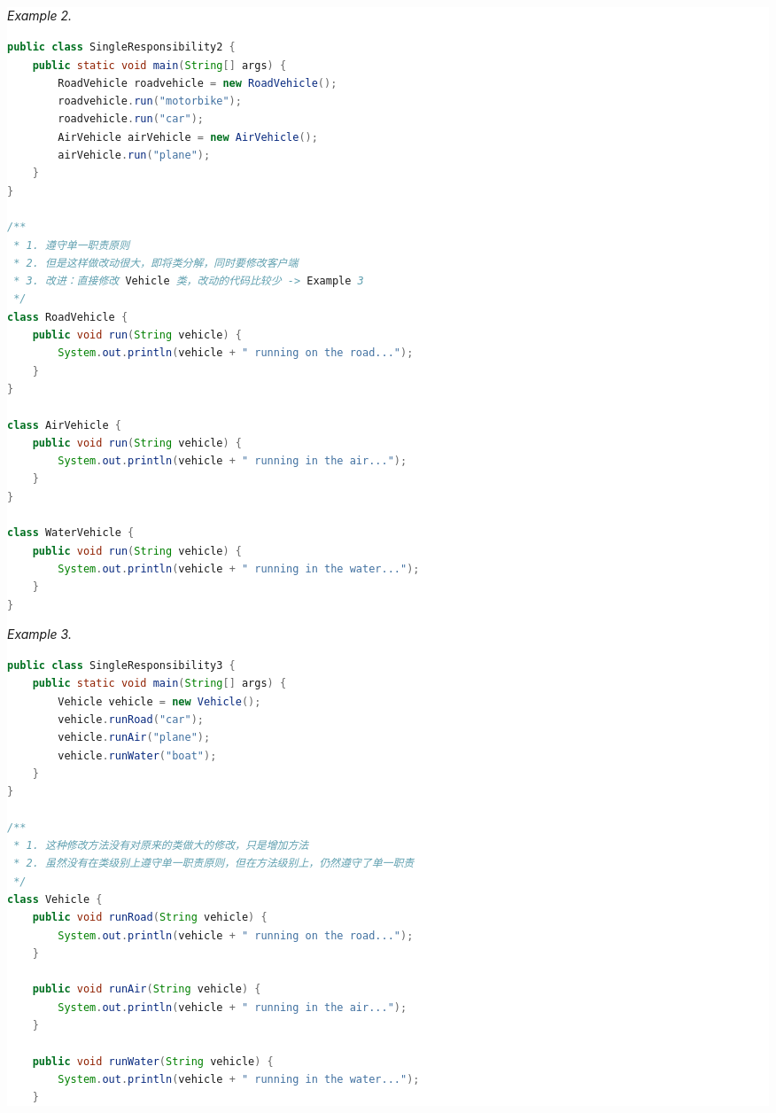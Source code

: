 <i>Example 2.</i>

```java
public class SingleResponsibility2 {
    public static void main(String[] args) {
        RoadVehicle roadvehicle = new RoadVehicle();
        roadvehicle.run("motorbike");
        roadvehicle.run("car");
        AirVehicle airVehicle = new AirVehicle();
        airVehicle.run("plane");
    }
}

/**
 * 1. 遵守单一职责原则
 * 2. 但是这样做改动很大，即将类分解，同时要修改客户端
 * 3. 改进：直接修改 Vehicle 类，改动的代码比较少 -> Example 3
 */
class RoadVehicle {
    public void run(String vehicle) {
        System.out.println(vehicle + " running on the road...");
    }
}

class AirVehicle {
    public void run(String vehicle) {
        System.out.println(vehicle + " running in the air...");
    }
}

class WaterVehicle {
    public void run(String vehicle) {
        System.out.println(vehicle + " running in the water...");
    }
}
```

<i>Example 3.</i>

```java
public class SingleResponsibility3 {
    public static void main(String[] args) {
        Vehicle vehicle = new Vehicle();
        vehicle.runRoad("car");
        vehicle.runAir("plane");
        vehicle.runWater("boat");
    }
}

/**
 * 1. 这种修改方法没有对原来的类做大的修改，只是增加方法
 * 2. 虽然没有在类级别上遵守单一职责原则，但在方法级别上，仍然遵守了单一职责
 */
class Vehicle {
    public void runRoad(String vehicle) {
        System.out.println(vehicle + " running on the road...");
    }

    public void runAir(String vehicle) {
        System.out.println(vehicle + " running in the air...");
    }

    public void runWater(String vehicle) {
        System.out.println(vehicle + " running in the water...");
    }
```